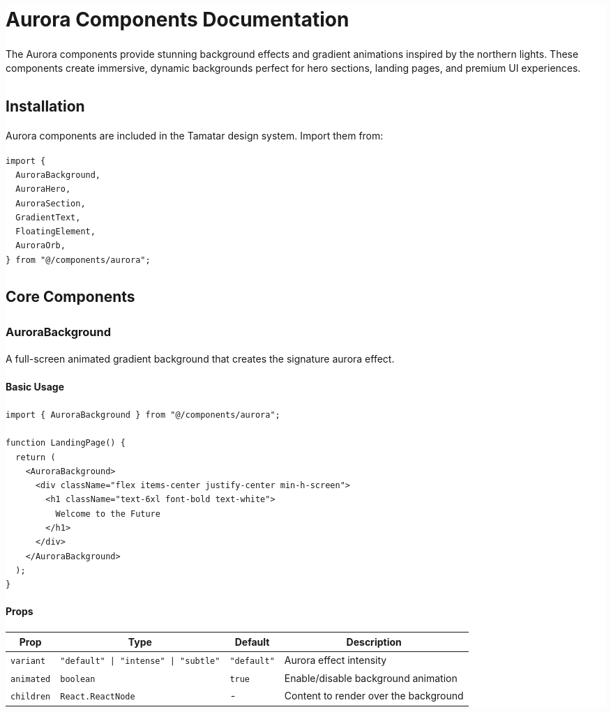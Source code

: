 # Aurora Components Documentation

The Aurora components provide stunning background effects and gradient animations inspired by the northern lights. These components create immersive, dynamic backgrounds perfect for hero sections, landing pages, and premium UI experiences.

## Installation

Aurora components are included in the Tamatar design system. Import them from:

```tsx
import {
  AuroraBackground,
  AuroraHero,
  AuroraSection,
  GradientText,
  FloatingElement,
  AuroraOrb,
} from "@/components/aurora";
```

## Core Components

### AuroraBackground

A full-screen animated gradient background that creates the signature aurora effect.

#### Basic Usage

```tsx
import { AuroraBackground } from "@/components/aurora";

function LandingPage() {
  return (
    <AuroraBackground>
      <div className="flex items-center justify-center min-h-screen">
        <h1 className="text-6xl font-bold text-white">
          Welcome to the Future
        </h1>
      </div>
    </AuroraBackground>
  );
}
```

#### Props

| Prop | Type | Default | Description |
|------|------|---------|-------------|
| `variant` | `"default" \| "intense" \| "subtle"` | `"default"` | Aurora effect intensity |
| `animated` | `boolean` | `true` | Enable/disable background animation |
| `children` | `React.ReactNode` | - | Content to render over the background |
